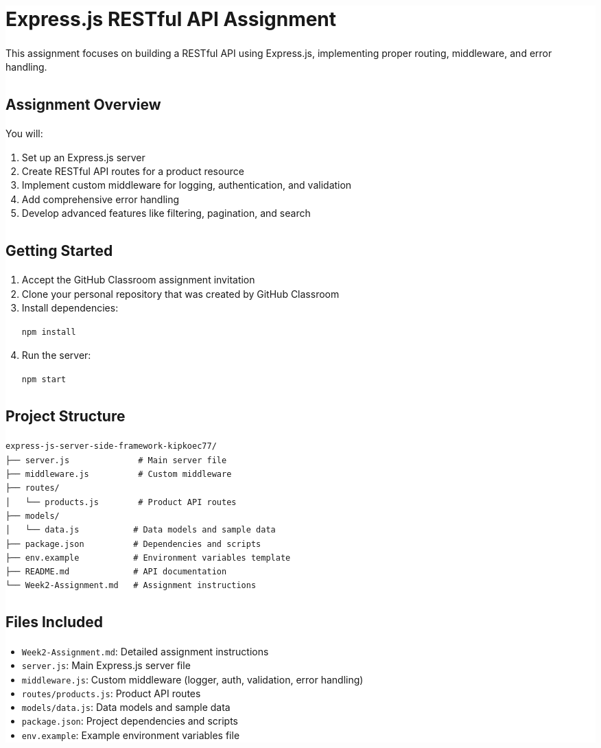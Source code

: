 # Express.js RESTful API Assignment

This assignment focuses on building a RESTful API using Express.js, implementing proper routing, middleware, and error handling.

## Assignment Overview

You will:
1. Set up an Express.js server
2. Create RESTful API routes for a product resource
3. Implement custom middleware for logging, authentication, and validation
4. Add comprehensive error handling
5. Develop advanced features like filtering, pagination, and search

## Getting Started

1. Accept the GitHub Classroom assignment invitation
2. Clone your personal repository that was created by GitHub Classroom
3. Install dependencies:
   ```
   npm install
   ```
4. Run the server:
   ```
   npm start
   ```

## Project Structure

```
express-js-server-side-framework-kipkoec77/
├── server.js              # Main server file
├── middleware.js          # Custom middleware
├── routes/
│   └── products.js        # Product API routes
├── models/
│   └── data.js           # Data models and sample data
├── package.json          # Dependencies and scripts
├── env.example           # Environment variables template
├── README.md             # API documentation
└── Week2-Assignment.md   # Assignment instructions
```

## Files Included

- `Week2-Assignment.md`: Detailed assignment instructions
- `server.js`: Main Express.js server file
- `middleware.js`: Custom middleware (logger, auth, validation, error handling)
- `routes/products.js`: Product API routes
- `models/data.js`: Data models and sample data
- `package.json`: Project dependencies and scripts
- `env.example`: Example environment variables file
